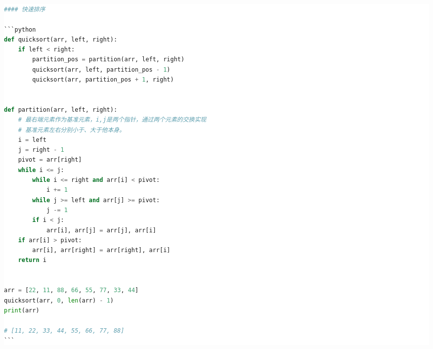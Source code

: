 ```python
```

````python
#### 快速排序

```python
def quicksort(arr, left, right):
    if left < right:
        partition_pos = partition(arr, left, right)
        quicksort(arr, left, partition_pos - 1)
        quicksort(arr, partition_pos + 1, right)


def partition(arr, left, right):
    # 最右端元素作为基准元素，i,j是两个指针，通过两个元素的交换实现
    # 基准元素左右分别小于、大于他本身。
    i = left
    j = right - 1
    pivot = arr[right]
    while i <= j:
        while i <= right and arr[i] < pivot:
            i += 1
        while j >= left and arr[j] >= pivot:
            j -= 1
        if i < j:
            arr[i], arr[j] = arr[j], arr[i]
    if arr[i] > pivot:
        arr[i], arr[right] = arr[right], arr[i]
    return i


arr = [22, 11, 88, 66, 55, 77, 33, 44]
quicksort(arr, 0, len(arr) - 1)
print(arr)

# [11, 22, 33, 44, 55, 66, 77, 88]
```
````

